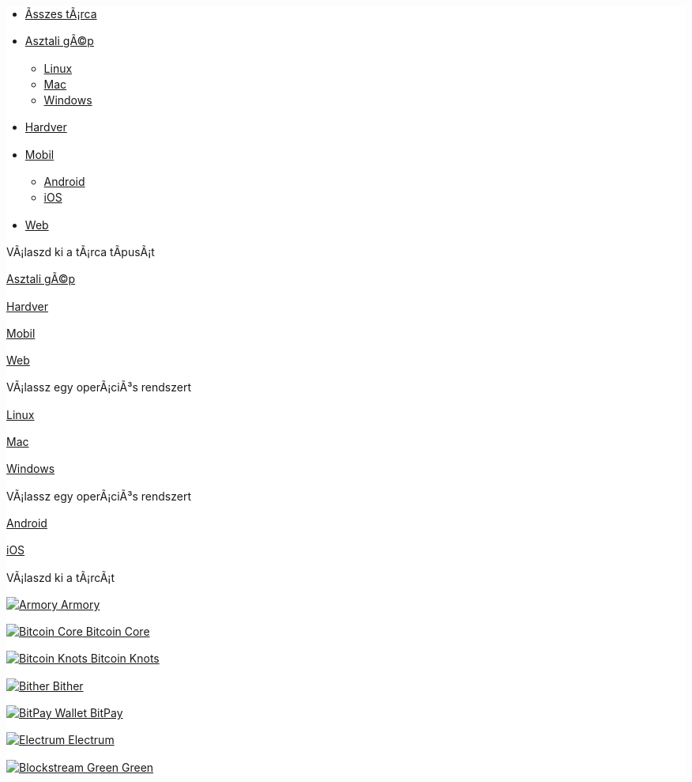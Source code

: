   * [Ãsszes tÃ¡rca](/hu/valasszon-penztarcat)
  * [Asztali gÃ©p](/hu/wallets/desktop/)

    * [ Linux ](/hu/wallets/desktop/linux/)
    * [ Mac ](/hu/wallets/desktop/mac/)
    * [ Windows ](/hu/wallets/desktop/windows/)

  * [Hardver](/hu/wallets/hardware/)
  * [Mobil](/hu/wallets/mobile/)

    * [ Android ](/hu/wallets/mobile/android/)
    * [ iOS ](/hu/wallets/mobile/ios/)

  * [Web](/hu/wallets/web/)

VÃ¡laszd ki a tÃ¡rca tÃ­pusÃ¡t

[Asztali gÃ©p](/hu/wallets/desktop/)

[Hardver](/hu/wallets/hardware/)

[Mobil](/hu/wallets/mobile/)

[Web](/hu/wallets/web/)

VÃ¡lassz egy operÃ¡ciÃ³s rendszert

[ Linux ](/hu/wallets/desktop/linux/)

[ Mac ](/hu/wallets/desktop/mac/)

[ Windows ](/hu/wallets/desktop/windows/)

VÃ¡lassz egy operÃ¡ciÃ³s rendszert

[ Android ](/hu/wallets/mobile/android/)

[ iOS ](/hu/wallets/mobile/ios/)

VÃ¡laszd ki a tÃ¡rcÃ¡t

[ ![Armory](/img/wallet/armory.png?1716491272) Armory
](/hu/wallets/desktop/linux/armory/)

[ ![Bitcoin Core](/img/wallet/bitcoincore.png?1716491272) Bitcoin Core
](/hu/wallets/desktop/linux/bitcoincore/)

[ ![Bitcoin Knots](/img/wallet/bitcoinknots.png?1716491272) Bitcoin Knots
](/hu/wallets/desktop/linux/bitcoinknots/)

[ ![Bither](/img/wallet/bither.png?1716491272) Bither
](/hu/wallets/desktop/linux/bither/)

[ ![BitPay Wallet](/img/wallet/bitpay.png?1716491272) BitPay
](/hu/wallets/desktop/linux/bitpay/)

[ ![Electrum](/img/wallet/electrum.png?1716491272) Electrum
](/hu/wallets/desktop/linux/electrum/)

[ ![Blockstream Green](/img/wallet/green.png?1716491272) Green
](/hu/wallets/desktop/linux/green/)
